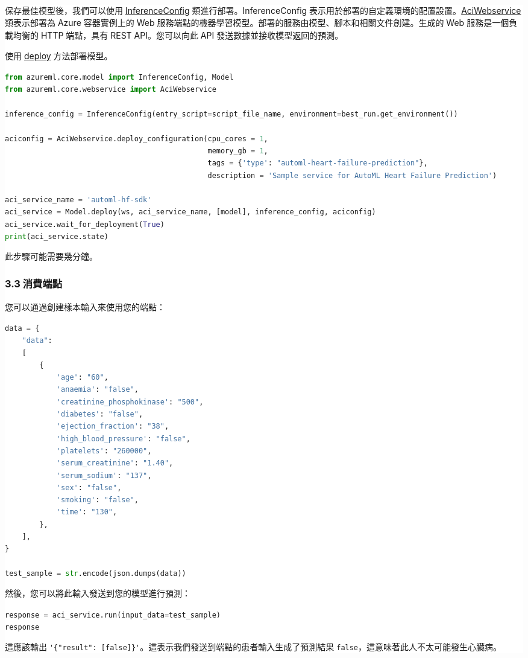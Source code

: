 保存最佳模型後，我們可以使用 [InferenceConfig](https://docs.microsoft.com/python/api/azureml-core/azureml.core.model.inferenceconfig?view=azure-ml-py?ocid=AID3041109) 類進行部署。InferenceConfig 表示用於部署的自定義環境的配置設置。[AciWebservice](https://docs.microsoft.com/python/api/azureml-core/azureml.core.webservice.aciwebservice?view=azure-ml-py) 類表示部署為 Azure 容器實例上的 Web 服務端點的機器學習模型。部署的服務由模型、腳本和相關文件創建。生成的 Web 服務是一個負載均衡的 HTTP 端點，具有 REST API。您可以向此 API 發送數據並接收模型返回的預測。

使用 [deploy](https://docs.microsoft.com/python/api/azureml-core/azureml.core.model(class)?view=azure-ml-py#deploy-workspace--name--models--inference-config-none--deployment-config-none--deployment-target-none--overwrite-false--show-output-false-?WT.mc_id=academic-77958-bethanycheum&ocid=AID3041109) 方法部署模型。

```python
from azureml.core.model import InferenceConfig, Model
from azureml.core.webservice import AciWebservice

inference_config = InferenceConfig(entry_script=script_file_name, environment=best_run.get_environment())

aciconfig = AciWebservice.deploy_configuration(cpu_cores = 1,
                                               memory_gb = 1,
                                               tags = {'type': "automl-heart-failure-prediction"},
                                               description = 'Sample service for AutoML Heart Failure Prediction')

aci_service_name = 'automl-hf-sdk'
aci_service = Model.deploy(ws, aci_service_name, [model], inference_config, aciconfig)
aci_service.wait_for_deployment(True)
print(aci_service.state)
```
此步驟可能需要幾分鐘。

### 3.3 消費端點

您可以通過創建樣本輸入來使用您的端點：

```python
data = {
    "data":
    [
        {
            'age': "60",
            'anaemia': "false",
            'creatinine_phosphokinase': "500",
            'diabetes': "false",
            'ejection_fraction': "38",
            'high_blood_pressure': "false",
            'platelets': "260000",
            'serum_creatinine': "1.40",
            'serum_sodium': "137",
            'sex': "false",
            'smoking': "false",
            'time': "130",
        },
    ],
}

test_sample = str.encode(json.dumps(data))
```
然後，您可以將此輸入發送到您的模型進行預測：
```python
response = aci_service.run(input_data=test_sample)
response
```
這應該輸出 `'{"result": [false]}'`。這表示我們發送到端點的患者輸入生成了預測結果 `false`，這意味著此人不太可能發生心臟病。
